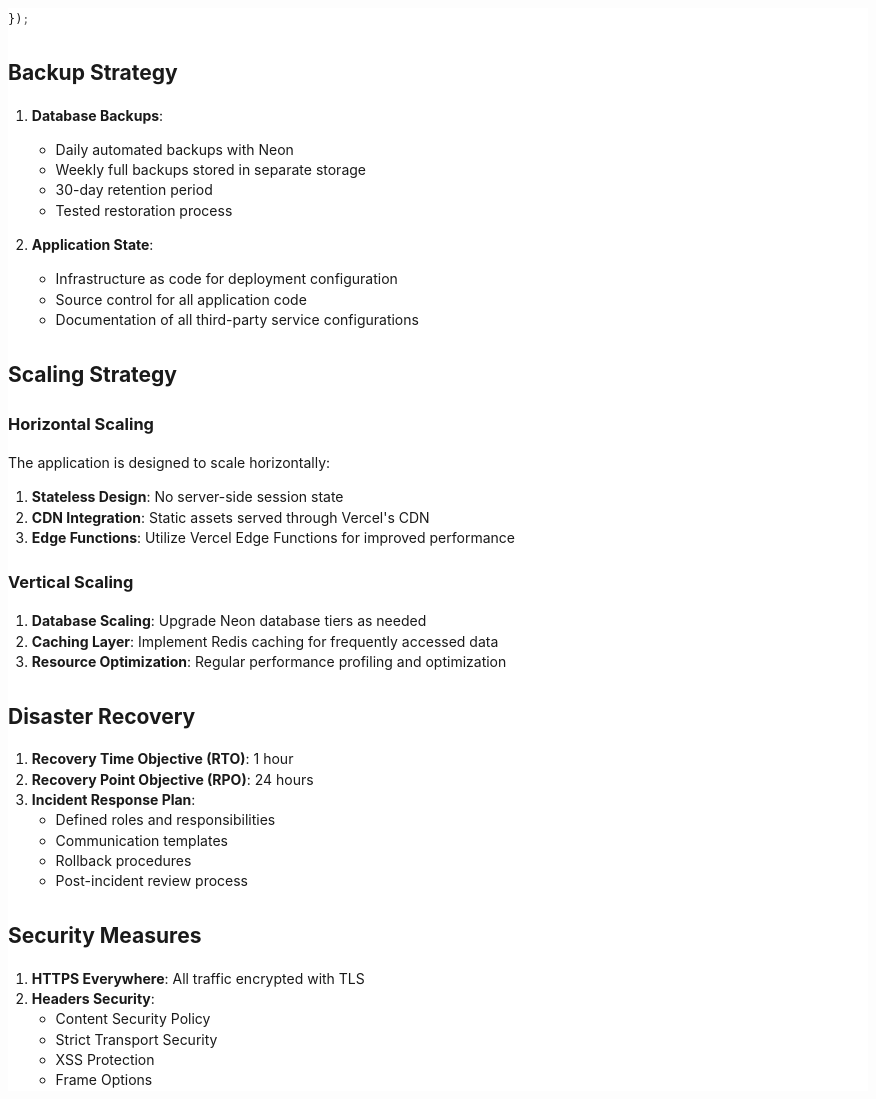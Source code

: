 ```typescript
});
```

## Backup Strategy

1. **Database Backups**:
   - Daily automated backups with Neon
   - Weekly full backups stored in separate storage
   - 30-day retention period
   - Tested restoration process

2. **Application State**:
   - Infrastructure as code for deployment configuration
   - Source control for all application code
   - Documentation of all third-party service configurations

## Scaling Strategy

### Horizontal Scaling

The application is designed to scale horizontally:

1. **Stateless Design**: No server-side session state
2. **CDN Integration**: Static assets served through Vercel's CDN
3. **Edge Functions**: Utilize Vercel Edge Functions for improved performance

### Vertical Scaling

1. **Database Scaling**: Upgrade Neon database tiers as needed
2. **Caching Layer**: Implement Redis caching for frequently accessed data
3. **Resource Optimization**: Regular performance profiling and optimization

## Disaster Recovery

1. **Recovery Time Objective (RTO)**: 1 hour
2. **Recovery Point Objective (RPO)**: 24 hours
3. **Incident Response Plan**:
   - Defined roles and responsibilities
   - Communication templates
   - Rollback procedures
   - Post-incident review process

## Security Measures

1. **HTTPS Everywhere**: All traffic encrypted with TLS
2. **Headers Security**:
   - Content Security Policy
   - Strict Transport Security
   - XSS Protection
   - Frame Options
